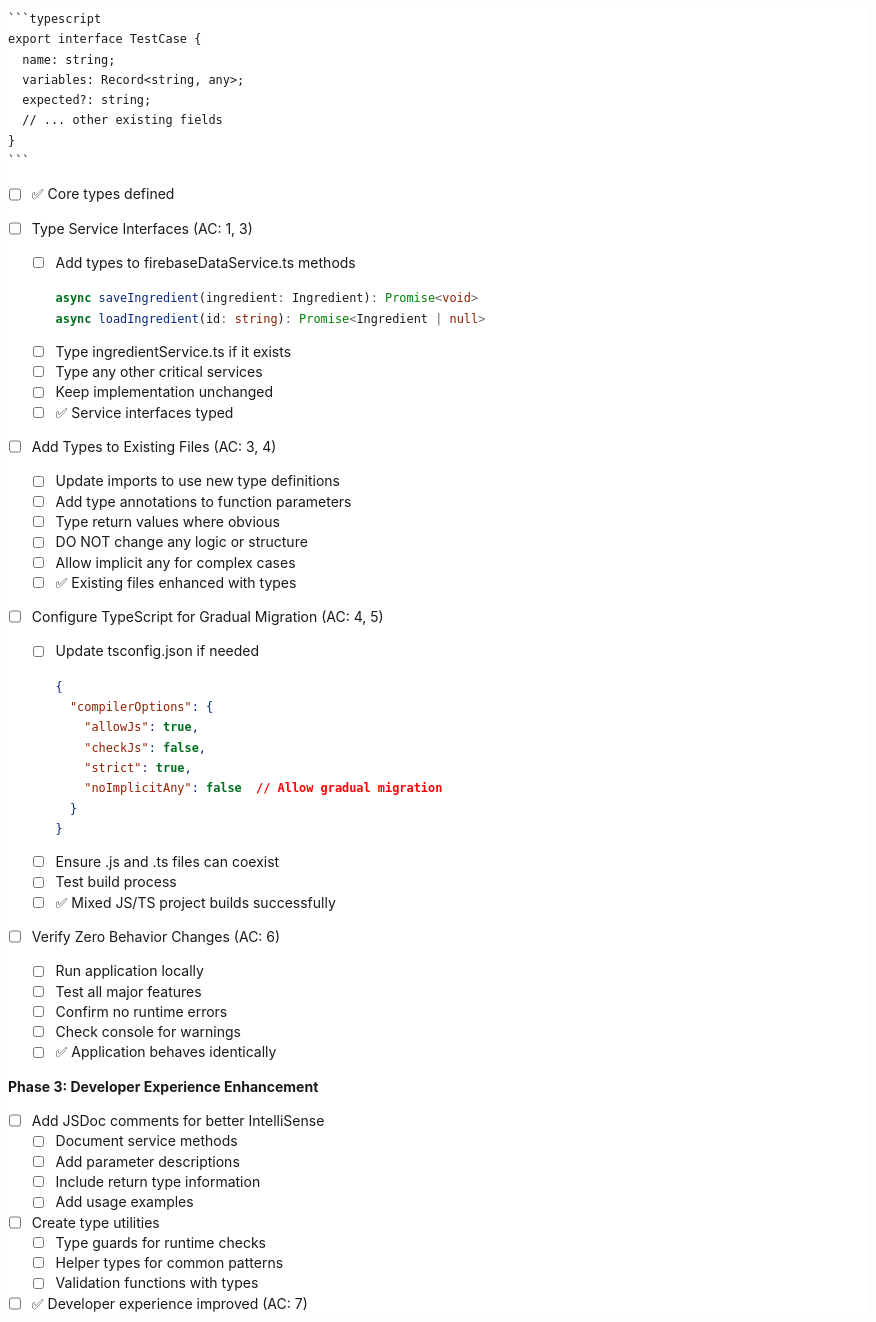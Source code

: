     ```typescript
    export interface TestCase {
      name: string;
      variables: Record<string, any>;
      expected?: string;
      // ... other existing fields
    }
    ```
  - [ ] ✅ Core types defined

- [ ] Type Service Interfaces (AC: 1, 3)
  - [ ] Add types to firebaseDataService.ts methods
    ```typescript
    async saveIngredient(ingredient: Ingredient): Promise<void>
    async loadIngredient(id: string): Promise<Ingredient | null>
    ```
  - [ ] Type ingredientService.ts if it exists
  - [ ] Type any other critical services
  - [ ] Keep implementation unchanged
  - [ ] ✅ Service interfaces typed

- [ ] Add Types to Existing Files (AC: 3, 4)
  - [ ] Update imports to use new type definitions
  - [ ] Add type annotations to function parameters
  - [ ] Type return values where obvious
  - [ ] DO NOT change any logic or structure
  - [ ] Allow implicit any for complex cases
  - [ ] ✅ Existing files enhanced with types

- [ ] Configure TypeScript for Gradual Migration (AC: 4, 5)
  - [ ] Update tsconfig.json if needed
    ```json
    {
      "compilerOptions": {
        "allowJs": true,
        "checkJs": false,
        "strict": true,
        "noImplicitAny": false  // Allow gradual migration
      }
    }
    ```
  - [ ] Ensure .js and .ts files can coexist
  - [ ] Test build process
  - [ ] ✅ Mixed JS/TS project builds successfully

- [ ] Verify Zero Behavior Changes (AC: 6)
  - [ ] Run application locally
  - [ ] Test all major features
  - [ ] Confirm no runtime errors
  - [ ] Check console for warnings
  - [ ] ✅ Application behaves identically

**Phase 3: Developer Experience Enhancement**
- [ ] Add JSDoc comments for better IntelliSense
  - [ ] Document service methods
  - [ ] Add parameter descriptions
  - [ ] Include return type information
  - [ ] Add usage examples
- [ ] Create type utilities
  - [ ] Type guards for runtime checks
  - [ ] Helper types for common patterns
  - [ ] Validation functions with types
- [ ] ✅ Developer experience improved (AC: 7)
